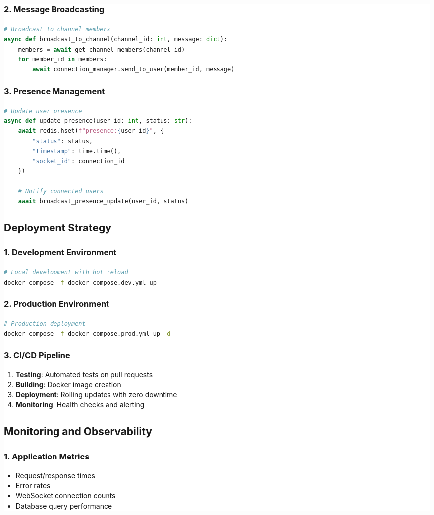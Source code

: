 ### 2. Message Broadcasting
```python
# Broadcast to channel members
async def broadcast_to_channel(channel_id: int, message: dict):
    members = await get_channel_members(channel_id)
    for member_id in members:
        await connection_manager.send_to_user(member_id, message)
```

### 3. Presence Management
```python
# Update user presence
async def update_presence(user_id: int, status: str):
    await redis.hset(f"presence:{user_id}", {
        "status": status,
        "timestamp": time.time(),
        "socket_id": connection_id
    })
    
    # Notify connected users
    await broadcast_presence_update(user_id, status)
```

## Deployment Strategy

### 1. Development Environment
```bash
# Local development with hot reload
docker-compose -f docker-compose.dev.yml up
```

### 2. Production Environment
```bash
# Production deployment
docker-compose -f docker-compose.prod.yml up -d
```

### 3. CI/CD Pipeline
1. **Testing**: Automated tests on pull requests
2. **Building**: Docker image creation
3. **Deployment**: Rolling updates with zero downtime
4. **Monitoring**: Health checks and alerting

## Monitoring and Observability

### 1. Application Metrics
- Request/response times
- Error rates
- WebSocket connection counts
- Database query performance
